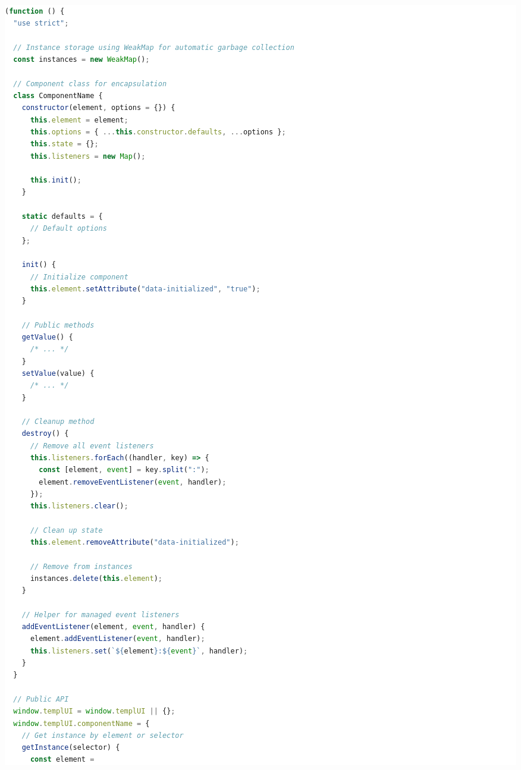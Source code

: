 ```javascript
(function () {
  "use strict";

  // Instance storage using WeakMap for automatic garbage collection
  const instances = new WeakMap();

  // Component class for encapsulation
  class ComponentName {
    constructor(element, options = {}) {
      this.element = element;
      this.options = { ...this.constructor.defaults, ...options };
      this.state = {};
      this.listeners = new Map();

      this.init();
    }

    static defaults = {
      // Default options
    };

    init() {
      // Initialize component
      this.element.setAttribute("data-initialized", "true");
    }

    // Public methods
    getValue() {
      /* ... */
    }
    setValue(value) {
      /* ... */
    }

    // Cleanup method
    destroy() {
      // Remove all event listeners
      this.listeners.forEach((handler, key) => {
        const [element, event] = key.split(":");
        element.removeEventListener(event, handler);
      });
      this.listeners.clear();

      // Clean up state
      this.element.removeAttribute("data-initialized");

      // Remove from instances
      instances.delete(this.element);
    }

    // Helper for managed event listeners
    addEventListener(element, event, handler) {
      element.addEventListener(event, handler);
      this.listeners.set(`${element}:${event}`, handler);
    }
  }

  // Public API
  window.templUI = window.templUI || {};
  window.templUI.componentName = {
    // Get instance by element or selector
    getInstance(selector) {
      const element =
```